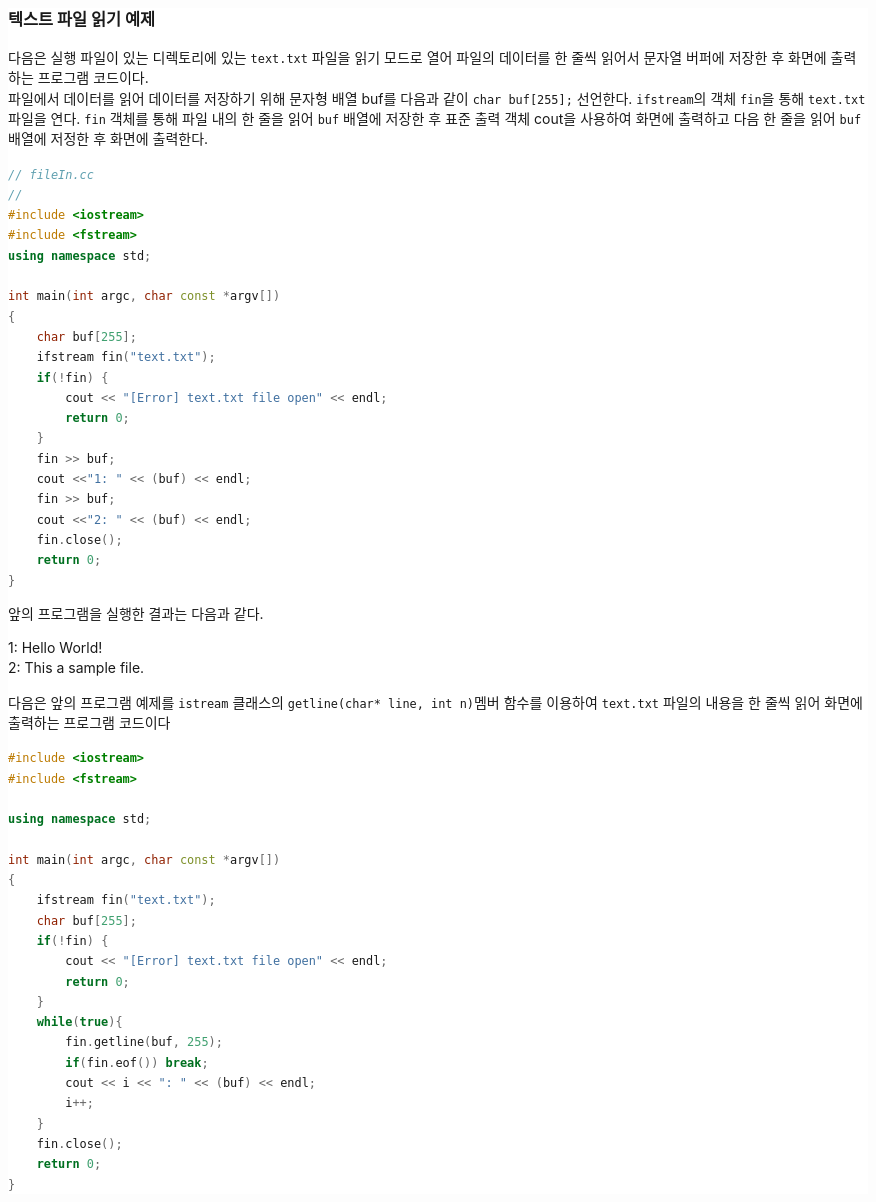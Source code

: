 ### 텍스트 파일 읽기 예제

다음은 실행 파일이 있는 디렉토리에 있는 ``text.txt`` 파일을 읽기 모드로 열어 파일의 데이터를 한 줄씩 읽어서 
문자열 버퍼에 저장한 후 화면에 출력하는 프로그램 코드이다.  
파일에서 데이터를 읽어 데이터를 저장하기 위해 문자형 배열 buf를 다음과 같이 ```char buf[255];``` 선언한다.
```ifstream```의 객체 ``fin``을 통해 ``text.txt`` 파일을 연다. 
```fin``` 객체를 통해 파일 내의 한 줄을 읽어 ``buf`` 배열에 저장한 후 표준 출력 객체 cout을 사용하여 화면에 출력하고 다음 한 줄을 읽어 ``buf`` 배열에 저정한 후 화면에 출력한다. 


```cpp
// fileIn.cc
//
#include <iostream>
#include <fstream>
using namespace std;

int main(int argc, char const *argv[])
{
    char buf[255];
    ifstream fin("text.txt");
    if(!fin) {
        cout << "[Error] text.txt file open" << endl;
        return 0;
    }
    fin >> buf;
    cout <<"1: " << (buf) << endl;
    fin >> buf;
    cout <<"2: " << (buf) << endl;
    fin.close();
    return 0;
}
```
앞의 프로그램을 실행한 결과는 다음과 같다. 

1: Hello World!</br>
2: This a sample file.

다음은 앞의 프로그램 예제를 ```istream``` 클래스의 ```getline(char* line, int n)```멤버 함수를 이용하여 ``text.txt`` 파일의 내용을 한 줄씩 읽어 화면에 출력하는 프로그램 코드이다

```cpp
#include <iostream>
#include <fstream>

using namespace std;

int main(int argc, char const *argv[])
{
    ifstream fin("text.txt");
    char buf[255];
    if(!fin) {
        cout << "[Error] text.txt file open" << endl;
        return 0;
    }
    while(true){
        fin.getline(buf, 255);
        if(fin.eof()) break;
        cout << i << ": " << (buf) << endl; 
        i++;
    }
    fin.close();
    return 0;
}
```
